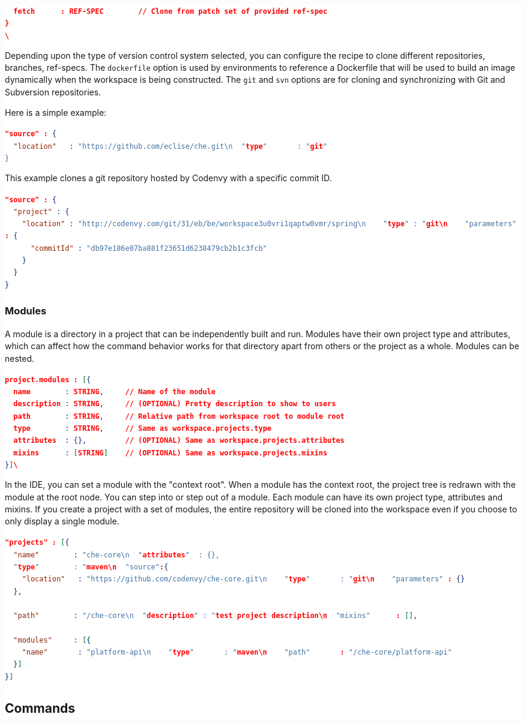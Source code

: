 ```json  
  fetch      : REF-SPEC        // Clone from patch set of provided ref-spec
}
\
```
Depending upon the type of version control system selected, you can configure the recipe to clone different repositories, branches, ref-specs. The `dockerfile` option is used by environments to reference a Dockerfile that will be used to build an image dynamically when the workspace is being constructed. The `git` and `svn` options are for cloning and synchronizing with Git and Subversion repositories.

Here is a simple example:
```json  
"source" : {  
  "location"   : "https://github.com/eclise/che.git\n  "type"       : "git"
}
```
This example clones a git repository hosted by Codenvy with a specific commit ID.

```json  
"source" : {  
  "project" : {  
    "location" : "http://codenvy.com/git/31/eb/be/workspace3u0vri1qaptw0vmr/spring\n    "type" : "git\n    "parameters" : {  
      "commitId" : "db97e186e07ba881f23651d6238479cb2b1c3fcb"
    }
  }
}
```
### Modules
A module is a directory in a project that can be independently built and run.  Modules have their own project type and attributes, which can affect how the command behavior works for that directory apart from others or the project as a whole. Modules can be nested.
```json  
project.modules : [{
  name        : STRING,     // Name of the module
  description : STRING,     // (OPTIONAL) Pretty description to show to users
  path        : STRING,     // Relative path from workspace root to module root
  type        : STRING,     // Same as workspace.projects.type
  attributes  : {},         // (OPTIONAL) Same as workspace.projects.attributes
  mixins      : [STRING]    // (OPTIONAL) Same as workspace.projects.mixins
}]\
```
In the IDE, you can set a module with the "context root". When a module has the context root, the project tree is redrawn with the module at the root node. You can step into or step out of a module.  Each module can have its own project type, attributes and mixins. If you create a project with a set of modules, the entire repository will be cloned into the workspace even if you choose to only display a single module.
```json  
"projects" : [{  
  "name"        : "che-core\n  "attributes"  : {},
  "type"        : "maven\n  "source":{  
    "location"   : "https://github.com/codenvy/che-core.git\n    "type"       : "git\n    "parameters" : {}
  },

  "path"        : "/che-core\n  "description" : "test project description\n  "mixins"      : [],

  "modules"     : [{  
    "name"       : "platform-api\n    "type"       : "maven\n    "path"       : "/che-core/platform-api"
  }]
}]
```
## Commands